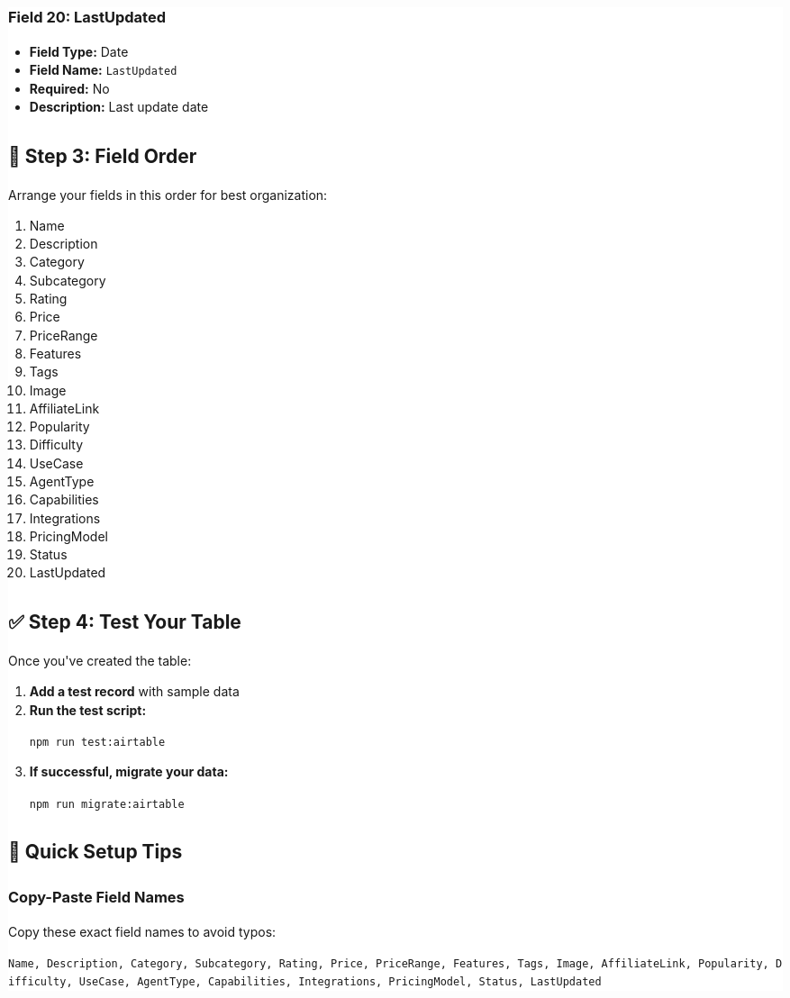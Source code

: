 ### **Field 20: LastUpdated**
- **Field Type:** Date
- **Field Name:** `LastUpdated`
- **Required:** No
- **Description:** Last update date

## 🎯 **Step 3: Field Order**

Arrange your fields in this order for best organization:

1. Name
2. Description
3. Category
4. Subcategory
5. Rating
6. Price
7. PriceRange
8. Features
9. Tags
10. Image
11. AffiliateLink
12. Popularity
13. Difficulty
14. UseCase
15. AgentType
16. Capabilities
17. Integrations
18. PricingModel
19. Status
20. LastUpdated

## ✅ **Step 4: Test Your Table**

Once you've created the table:

1. **Add a test record** with sample data
2. **Run the test script:**
   ```bash
   npm run test:airtable
   ```
3. **If successful, migrate your data:**
   ```bash
   npm run migrate:airtable
   ```

## 🚀 **Quick Setup Tips**

### **Copy-Paste Field Names**
Copy these exact field names to avoid typos:
```
Name, Description, Category, Subcategory, Rating, Price, PriceRange, Features, Tags, Image, AffiliateLink, Popularity, Difficulty, UseCase, AgentType, Capabilities, Integrations, PricingModel, Status, LastUpdated
```
